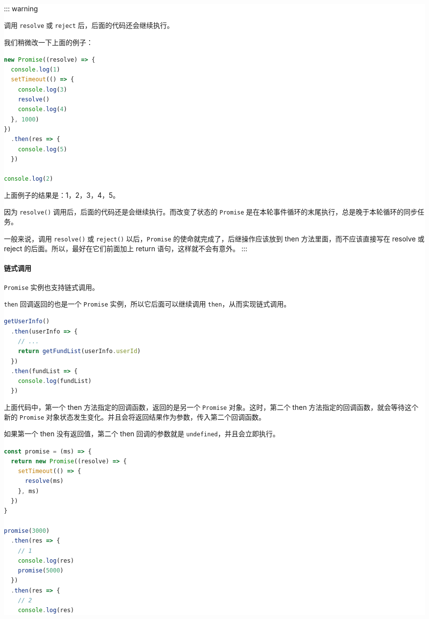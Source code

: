 ::: warning

调用 `resolve` 或 `reject` 后，后面的代码还会继续执行。

我们稍微改一下上面的例子：

``` js {6}
new Promise((resolve) => {
  console.log(1)
  setTimeout(() => {
    console.log(3)
    resolve()
    console.log(4)
  }, 1000)
})
  .then(res => {
    console.log(5)
  })

console.log(2)
```

上面例子的结果是：1，2，3，4，5。

因为 `resolve()` 调用后，后面的代码还是会继续执行。而改变了状态的 `Promise` 是在本轮事件循环的末尾执行，总是晚于本轮循环的同步任务。

一般来说，调用 `resolve()` 或 `reject()` 以后，`Promise` 的使命就完成了，后继操作应该放到 then 方法里面，而不应该直接写在 resolve 或 reject 的后面。所以，最好在它们前面加上 return 语句，这样就不会有意外。
:::

#### 链式调用

`Promise` 实例也支持链式调用。

`then` 回调返回的也是一个 `Promise` 实例，所以它后面可以继续调用 `then`，从而实现链式调用。

``` js {4}
getUserInfo()
  .then(userInfo => {
    // ...
    return getFundList(userInfo.userId)
  })
  .then(fundList => {
    console.log(fundList)
  })
```

上面代码中，第一个 then 方法指定的回调函数，返回的是另一个 `Promise` 对象。这时，第二个 then 方法指定的回调函数，就会等待这个新的 `Promise` 对象状态发生变化。并且会将返回结果作为参数，传入第二个回调函数。

如果第一个 then 没有返回值，第二个 then 回调的参数就是 `undefined`，并且会立即执行。

``` js
const promise = (ms) => {
  return new Promise((resolve) => {
    setTimeout(() => {
      resolve(ms)
    }, ms)
  })
}

promise(3000)
  .then(res => {
    // 1
    console.log(res)
    promise(5000)
  })
  .then(res => {
    // 2
    console.log(res)
```